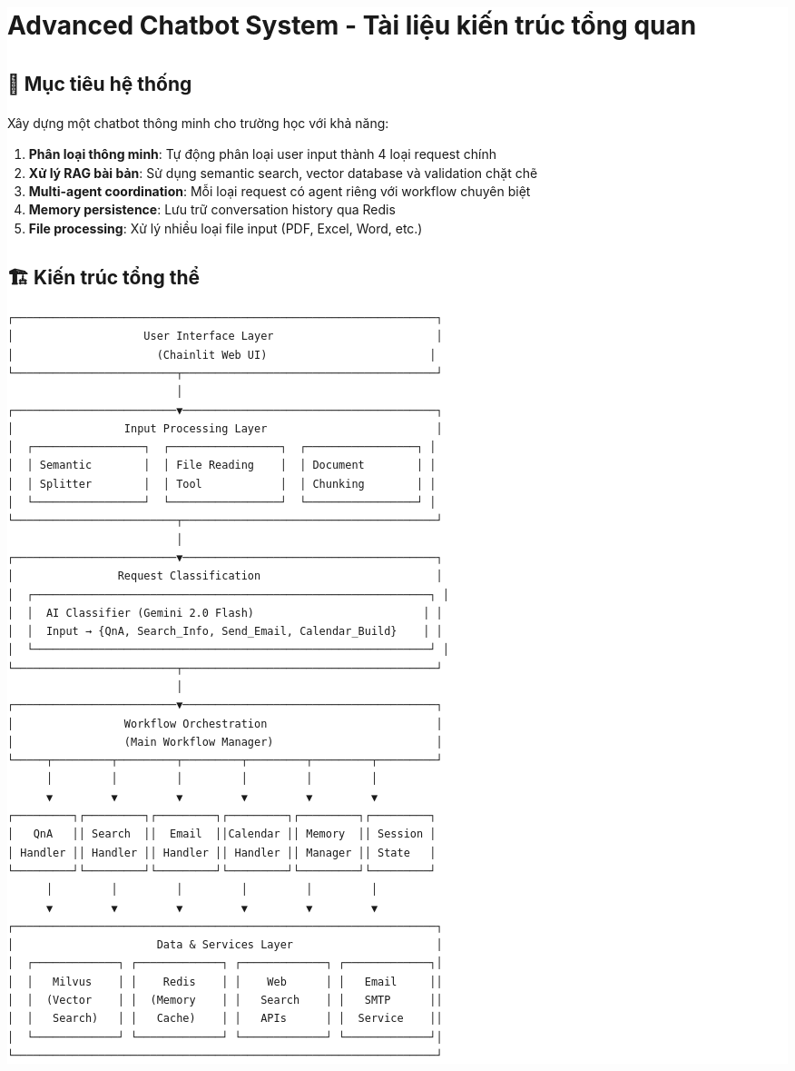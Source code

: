 # Advanced Chatbot System - Tài liệu kiến trúc tổng quan

## 🎯 Mục tiêu hệ thống

Xây dựng một chatbot thông minh cho trường học với khả năng:

1. **Phân loại thông minh**: Tự động phân loại user input thành 4 loại request chính
2. **Xử lý RAG bài bản**: Sử dụng semantic search, vector database và validation chặt chẽ  
3. **Multi-agent coordination**: Mỗi loại request có agent riêng với workflow chuyên biệt
4. **Memory persistence**: Lưu trữ conversation history qua Redis
5. **File processing**: Xử lý nhiều loại file input (PDF, Excel, Word, etc.)

## 🏗️ Kiến trúc tổng thể

```
┌─────────────────────────────────────────────────────────────────┐
│                    User Interface Layer                         │
│                      (Chainlit Web UI)                         │
└─────────────────────────┬───────────────────────────────────────┘
                          │
┌─────────────────────────▼───────────────────────────────────────┐
│                 Input Processing Layer                          │
│  ┌─────────────────┐  ┌─────────────────┐  ┌─────────────────┐ │
│  │ Semantic        │  │ File Reading    │  │ Document        │ │
│  │ Splitter        │  │ Tool            │  │ Chunking        │ │
│  └─────────────────┘  └─────────────────┘  └─────────────────┘ │
└─────────────────────────┬───────────────────────────────────────┘
                          │
┌─────────────────────────▼───────────────────────────────────────┐
│                Request Classification                           │
│  ┌─────────────────────────────────────────────────────────────┐ │
│  │  AI Classifier (Gemini 2.0 Flash)                          │ │
│  │  Input → {QnA, Search_Info, Send_Email, Calendar_Build}    │ │
│  └─────────────────────────────────────────────────────────────┘ │
└─────────────────────────┬───────────────────────────────────────┘
                          │
┌─────────────────────────▼───────────────────────────────────────┐
│                 Workflow Orchestration                          │
│                 (Main Workflow Manager)                         │
└─────┬─────────┬─────────┬─────────┬─────────┬─────────┬─────────┘
      │         │         │         │         │         │
      ▼         ▼         ▼         ▼         ▼         ▼
┌─────────┐┌─────────┐┌─────────┐┌─────────┐┌─────────┐┌─────────┐
│   QnA   ││ Search  ││  Email  ││Calendar ││ Memory  ││ Session │
│ Handler ││ Handler ││ Handler ││ Handler ││ Manager ││ State   │
└─────────┘└─────────┘└─────────┘└─────────┘└─────────┘└─────────┘
      │         │         │         │         │         │
      ▼         ▼         ▼         ▼         ▼         ▼
┌─────────────────────────────────────────────────────────────────┐
│                      Data & Services Layer                      │
│  ┌─────────────┐ ┌─────────────┐ ┌─────────────┐ ┌─────────────┐│
│  │   Milvus    │ │    Redis    │ │    Web      │ │   Email     ││
│  │  (Vector    │ │  (Memory    │ │   Search    │ │   SMTP      ││
│  │   Search)   │ │   Cache)    │ │   APIs      │ │  Service    ││
│  └─────────────┘ └─────────────┘ └─────────────┘ └─────────────┘│
└─────────────────────────────────────────────────────────────────┘
```

